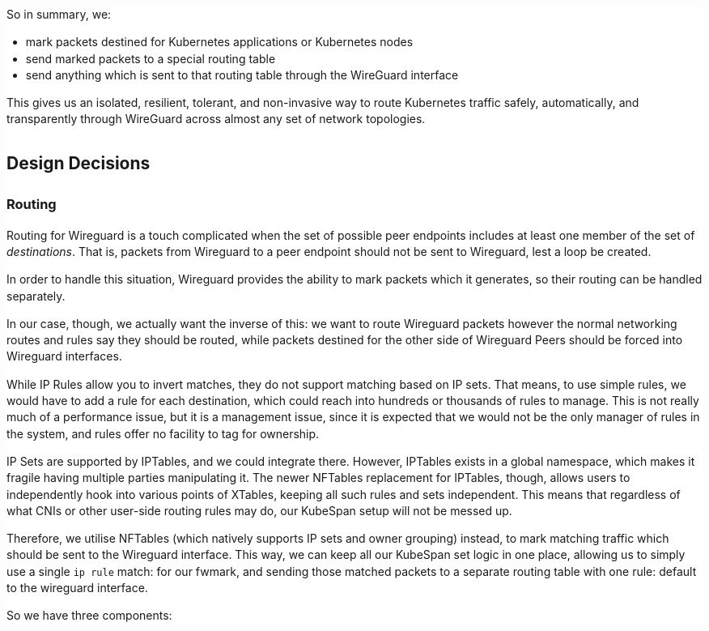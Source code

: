 So in summary, we:

- mark packets destined for Kubernetes applications or Kubernetes nodes
- send marked packets to a special routing table
- send anything which is sent to that routing table through the WireGuard interface

This gives us an isolated, resilient, tolerant, and non-invasive way to route Kubernetes traffic safely, automatically, and transparently through WireGuard across almost any set of network topologies.

## Design Decisions

### Routing

Routing for Wireguard is a touch complicated when the set of possible peer
endpoints includes at least one member of the set of _destinations_.
That is, packets from Wireguard to a peer endpoint should not be sent to
Wireguard, lest a loop be created.

In order to handle this situation, Wireguard provides the ability to mark
packets which it generates, so their routing can be handled separately.

In our case, though, we actually want the inverse of this:  we want to route
Wireguard packets however the normal networking routes and rules say they should
be routed, while packets destined for the other side of Wireguard Peers should
be forced into Wireguard interfaces.

While IP Rules allow you to invert matches, they do not support matching based
on IP sets.
That means, to use simple rules, we would have to add a rule for
each destination, which could reach into hundreds or thousands of rules to
manage.
This is not really much of a performance issue, but it is a management
issue, since it is expected that we would not be the only manager of rules in
the system, and rules offer no facility to tag for ownership.

IP Sets are supported by IPTables, and we could integrate there.
However, IPTables exists in a global namespace, which makes it fragile having
multiple parties manipulating it.
The newer NFTables replacement for IPTables, though, allows users to
independently hook into various points of XTables, keeping all such rules and
sets independent.
This means that regardless of what CNIs or other user-side routing rules may do,
our KubeSpan setup will not be messed up.

Therefore, we utilise NFTables (which natively supports IP sets and owner
grouping) instead, to mark matching traffic which should be sent to the
Wireguard interface.
This way, we can keep all our KubeSpan set logic in one place, allowing us to
simply use a single `ip rule` match:
for our fwmark, and sending those matched packets to a separate routing table
with one rule: default to the wireguard interface.

So we have three components:

